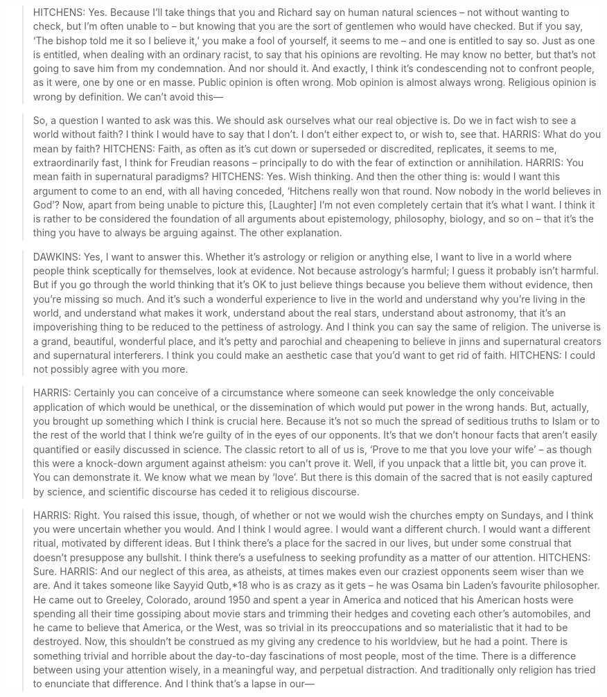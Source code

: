 >HITCHENS: Yes. Because I’ll take things that you and Richard say on human natural sciences – not without wanting to check, but I’m often unable to – but knowing that you are the sort of gentlemen who would have checked. But if you say, ‘The bishop told me it so I believe it,’ you make a fool of yourself, it seems to me – and one is entitled to say so. Just as one is entitled, when dealing with an ordinary racist, to say that his opinions are revolting. He may know no better, but that’s not going to save him from my condemnation. And nor should it. And exactly, I think it’s condescending not to confront people, as it were, one by one or en masse. Public opinion is often wrong. Mob opinion is almost always wrong. Religious opinion is wrong by definition. We can’t avoid this—

>So, a question I wanted to ask was this. We should ask ourselves what our real objective is. Do we in fact wish to see a world without faith? I think I would have to say that I don’t. I don’t either expect to, or wish to, see that. HARRIS: What do you mean by faith? HITCHENS: Faith, as often as it’s cut down or superseded or discredited, replicates, it seems to me, extraordinarily fast, I think for Freudian reasons – principally to do with the fear of extinction or annihilation. HARRIS: You mean faith in supernatural paradigms? HITCHENS: Yes. Wish thinking. And then the other thing is: would I want this argument to come to an end, with all having conceded, ‘Hitchens really won that round. Now nobody in the world believes in God’? Now, apart from being unable to picture this, [Laughter] I’m not even completely certain that it’s what I want. I think it is rather to be considered the foundation of all arguments about epistemology, philosophy, biology, and so on – that it’s the thing you have to always be arguing against. The other explanation.

>DAWKINS: Yes, I want to answer this. Whether it’s astrology or religion or anything else, I want to live in a world where people think sceptically for themselves, look at evidence. Not because astrology’s harmful; I guess it probably isn’t harmful. But if you go through the world thinking that it’s OK to just believe things because you believe them without evidence, then you’re missing so much. And it’s such a wonderful experience to live in the world and understand why you’re living in the world, and understand what makes it work, understand about the real stars, understand about astronomy, that it’s an impoverishing thing to be reduced to the pettiness of astrology. And I think you can say the same of religion. The universe is a grand, beautiful, wonderful place, and it’s petty and parochial and cheapening to believe in jinns and supernatural creators and supernatural interferers. I think you could make an aesthetic case that you’d want to get rid of faith. HITCHENS: I could not possibly agree with you more.

>HARRIS: Certainly you can conceive of a circumstance where someone can seek knowledge the only conceivable application of which would be unethical, or the dissemination of which would put power in the wrong hands. But, actually, you brought up something which I think is crucial here. Because it’s not so much the spread of seditious truths to Islam or to the rest of the world that I think we’re guilty of in the eyes of our opponents. It’s that we don’t honour facts that aren’t easily quantified or easily discussed in science. The classic retort to all of us is, ‘Prove to me that you love your wife’ – as though this were a knock-down argument against atheism: you can’t prove it. Well, if you unpack that a little bit, you can prove it. You can demonstrate it. We know what we mean by ‘love’. But there is this domain of the sacred that is not easily captured by science, and scientific discourse has ceded it to religious discourse.

>HARRIS: Right. You raised this issue, though, of whether or not we would wish the churches empty on Sundays, and I think you were uncertain whether you would. And I think I would agree. I would want a different church. I would want a different ritual, motivated by different ideas. But I think there’s a place for the sacred in our lives, but under some construal that doesn’t presuppose any bullshit. I think there’s a usefulness to seeking profundity as a matter of our attention. HITCHENS: Sure. HARRIS: And our neglect of this area, as atheists, at times makes even our craziest opponents seem wiser than we are. And it takes someone like Sayyid Qutb,*18 who is as crazy as it gets – he was Osama bin Laden’s favourite philosopher. He came out to Greeley, Colorado, around 1950 and spent a year in America and noticed that his American hosts were spending all their time gossiping about movie stars and trimming their hedges and coveting each other’s automobiles, and he came to believe that America, or the West, was so trivial in its preoccupations and so materialistic that it had to be destroyed. Now, this shouldn’t be construed as my giving any credence to his worldview, but he had a point. There is something trivial and horrible about the day-to-day fascinations of most people, most of the time. There is a difference between using your attention wisely, in a meaningful way, and perpetual distraction. And traditionally only religion has tried to enunciate that difference. And I think that’s a lapse in our—

